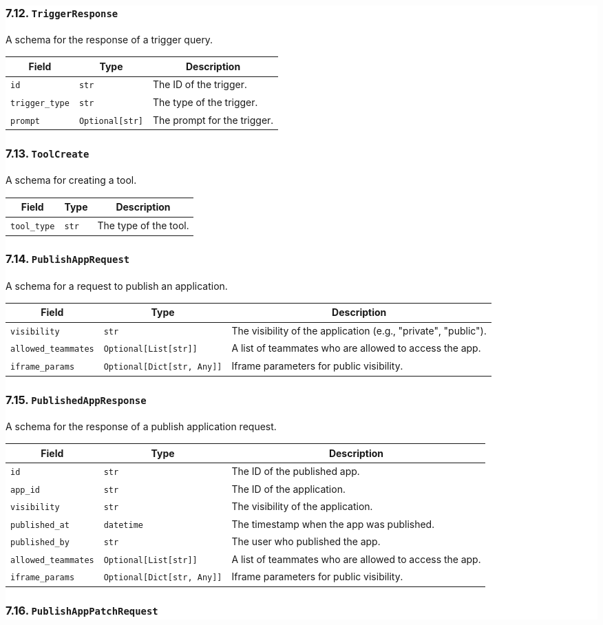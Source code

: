 ### 7.12. `TriggerResponse`

A schema for the response of a trigger query.

| Field | Type | Description |
|---|---|---|
| `id` | `str` | The ID of the trigger. |
| `trigger_type` | `str` | The type of the trigger. |
| `prompt` | `Optional[str]` | The prompt for the trigger. |

### 7.13. `ToolCreate`

A schema for creating a tool.

| Field | Type | Description |
|---|---|---|
| `tool_type` | `str` | The type of the tool. |

### 7.14. `PublishAppRequest`

A schema for a request to publish an application.

| Field | Type | Description |
|---|---|---|
| `visibility` | `str` | The visibility of the application (e.g., "private", "public"). |
| `allowed_teammates` | `Optional[List[str]]` | A list of teammates who are allowed to access the app. |
| `iframe_params` | `Optional[Dict[str, Any]]` | Iframe parameters for public visibility. |

### 7.15. `PublishedAppResponse`

A schema for the response of a publish application request.

| Field | Type | Description |
|---|---|---|
| `id` | `str` | The ID of the published app. |
| `app_id` | `str` | The ID of the application. |
| `visibility` | `str` | The visibility of the application. |
| `published_at` | `datetime` | The timestamp when the app was published. |
| `published_by` | `str` | The user who published the app. |
| `allowed_teammates` | `Optional[List[str]]` | A list of teammates who are allowed to access the app. |
| `iframe_params` | `Optional[Dict[str, Any]]` | Iframe parameters for public visibility. |

### 7.16. `PublishAppPatchRequest`
